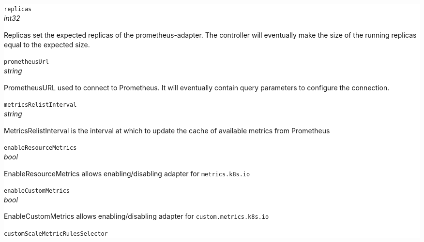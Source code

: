 <tr>
<td>
<code>replicas</code><br/>
<em>
int32
</em>
</td>
<td>
<p>Replicas set the expected replicas of the prometheus-adapter. The controller will eventually make the size
of the running replicas equal to the expected size.</p>
</td>
</tr>
<tr>
<td>
<code>prometheusUrl</code><br/>
<em>
string
</em>
</td>
<td>
<p>PrometheusURL used to connect to Prometheus. It will eventually contain query parameters
to configure the connection.</p>
</td>
</tr>
<tr>
<td>
<code>metricsRelistInterval</code><br/>
<em>
string
</em>
</td>
<td>
<p>MetricsRelistInterval is the interval at which to update the cache of available metrics from Prometheus</p>
</td>
</tr>
<tr>
<td>
<code>enableResourceMetrics</code><br/>
<em>
bool
</em>
</td>
<td>
<p>EnableResourceMetrics allows enabling/disabling adapter for <code>metrics.k8s.io</code></p>
</td>
</tr>
<tr>
<td>
<code>enableCustomMetrics</code><br/>
<em>
bool
</em>
</td>
<td>
<p>EnableCustomMetrics allows enabling/disabling adapter for <code>custom.metrics.k8s.io</code></p>
</td>
</tr>
<tr>
<td>
<code>customScaleMetricRulesSelector</code><br/>
<em>